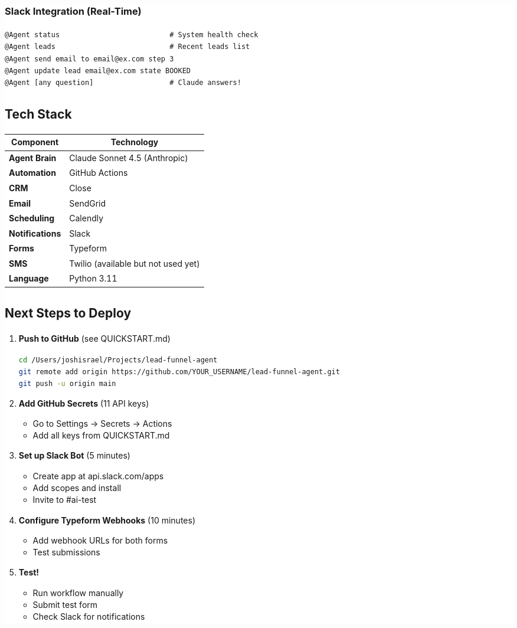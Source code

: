 ### Slack Integration (Real-Time)
```
@Agent status                          # System health check
@Agent leads                           # Recent leads list
@Agent send email to email@ex.com step 3
@Agent update lead email@ex.com state BOOKED
@Agent [any question]                  # Claude answers!
```

## Tech Stack

| Component | Technology |
|-----------|-----------|
| **Agent Brain** | Claude Sonnet 4.5 (Anthropic) |
| **Automation** | GitHub Actions |
| **CRM** | Close |
| **Email** | SendGrid |
| **Scheduling** | Calendly |
| **Notifications** | Slack |
| **Forms** | Typeform |
| **SMS** | Twilio (available but not used yet) |
| **Language** | Python 3.11 |

## Next Steps to Deploy

1. **Push to GitHub** (see QUICKSTART.md)
   ```bash
   cd /Users/joshisrael/Projects/lead-funnel-agent
   git remote add origin https://github.com/YOUR_USERNAME/lead-funnel-agent.git
   git push -u origin main
   ```

2. **Add GitHub Secrets** (11 API keys)
   - Go to Settings → Secrets → Actions
   - Add all keys from QUICKSTART.md

3. **Set up Slack Bot** (5 minutes)
   - Create app at api.slack.com/apps
   - Add scopes and install
   - Invite to #ai-test

4. **Configure Typeform Webhooks** (10 minutes)
   - Add webhook URLs for both forms
   - Test submissions

5. **Test!**
   - Run workflow manually
   - Submit test form
   - Check Slack for notifications
